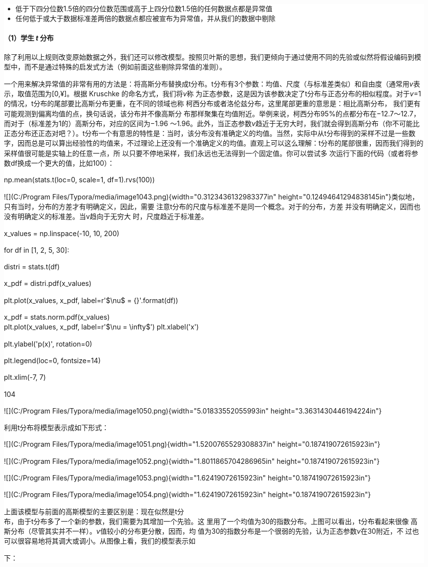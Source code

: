- 低于下四分位数1.5倍的四分位数范围或高于上四分位数1.5倍的任何数据点都是异常值
- 任何低于或大于数据标准差两倍的数据点都应被宣布为异常值，并从我们的数据中剔除



#### （1）学生 $t$  分布

除了利用以上规则改变原始数据之外，我们还可以修改模型。按照贝叶斯的思想，我们更倾向于通过使用不同的先验或似然将假设编码到模型中，而不是通过特殊的启发式方法（例如前面这些剔除异常值的准则）。

一个用来解决异常值的非常有用的方法是：将高斯分布替换成t分布。t分布有3个参数：均值、尺度（与标准差类似）和自由度（通常用*v*表示，取值范围为\[0,¥\]。根据 Kruschke 的命名方式，我们将*v*称 为正态参数，这是因为该参数决定了t分布与正态分布的相似程度。对于*v*=1的情况，t分布的尾部要比高斯分布更重，在不同的领域也称 柯西分布或者洛伦兹分布，这里尾部更重的意思是：相比高斯分布， 我们更有可能观测到偏离均值的点，换句话说，该分布并不像高斯分 布那样聚集在均值附近。举例来说，柯西分布95%的点都分布在−12.7～12.7，而对于（标准差为1的）高斯分布，对应的区间为−1.96 ～1.96。此外，当正态参数*v*趋近于无穷大时，我们就会得到高斯分布（你不可能比正态分布还正态对吧？）。t分布一个有意思的特性是：当时，该分布没有准确定义的均值。当然，实际中从t分布得到的采样不过是一些数字，因而总是可以算出经验性的均值来，不过理论上还没有一个准确定义的均值。直观上可以这么理解：t分布的尾部很重，因而我们得到的采样值很可能是实轴上的任意一点，所 以只要不停地采样，我们永远也无法得到一个固定值。你可以尝试多 次运行下面的代码（或者将参数df换成一个更大的值，比如100）：

np.mean(stats.t(loc=0, scale=1, df=1).rvs(100))

![](C:/Program Files/Typora/media/image1043.png){width="0.3123436132983377in" height="0.12494641294838145in"}类似地，只有当时，分布的方差才有明确定义，因此，需要 注意t分布的尺度与标准差不是同一个概念。对于的分布，方差 并没有明确定义，因而也没有明确定义的标准差。当v趋向于无穷大 时，尺度趋近于标准差。

x_values = np.linspace(-10, 10, 200)

for df in \[1, 2, 5, 30\]:

distri = stats.t(df)

x_pdf = distri.pdf(x_values)

plt.plot(x_values, x_pdf, label=r\'\$\\nu\$ = {}\'.format(df))

x_pdf = stats.norm.pdf(x_values)\
plt.plot(x_values, x_pdf, label=r\'\$\\nu = \\infty\$\') plt.xlabel(\'x\')

plt.ylabel(\'p(x)\', rotation=0)

plt.legend(loc=0, fontsize=14)

plt.xlim(-7, 7)

104

![](C:/Program Files/Typora/media/image1050.png){width="5.01833552055993in" height="3.3631430446194224in"}

利用t分布将模型表示成如下形式：

![](C:/Program Files/Typora/media/image1051.png){width="1.5200765529308837in" height="0.187419072615923in"}

![](C:/Program Files/Typora/media/image1052.png){width="1.8011865704286965in" height="0.187419072615923in"}

![](C:/Program Files/Typora/media/image1053.png){width="1.62419072615923in" height="0.187419072615923in"}

![](C:/Program Files/Typora/media/image1054.png){width="1.62419072615923in" height="0.187419072615923in"}

上面该模型与前面的高斯模型的主要区别是：现在似然是t分\
布，由于t分布多了一个新的参数，我们需要为其增加一个先验。这 里用了一个均值为30的指数分布。上图可以看出，t分布看起来很像 高斯分布（尽管其实并不一样）。*v*值较小的分布更分散，因而，均 值为30的指数分布是一个很弱的先验，认为正态参数*v*在30附近，不 过也可以很容易地将其调大或调小。从图像上看，我们的模型表示如

下：
